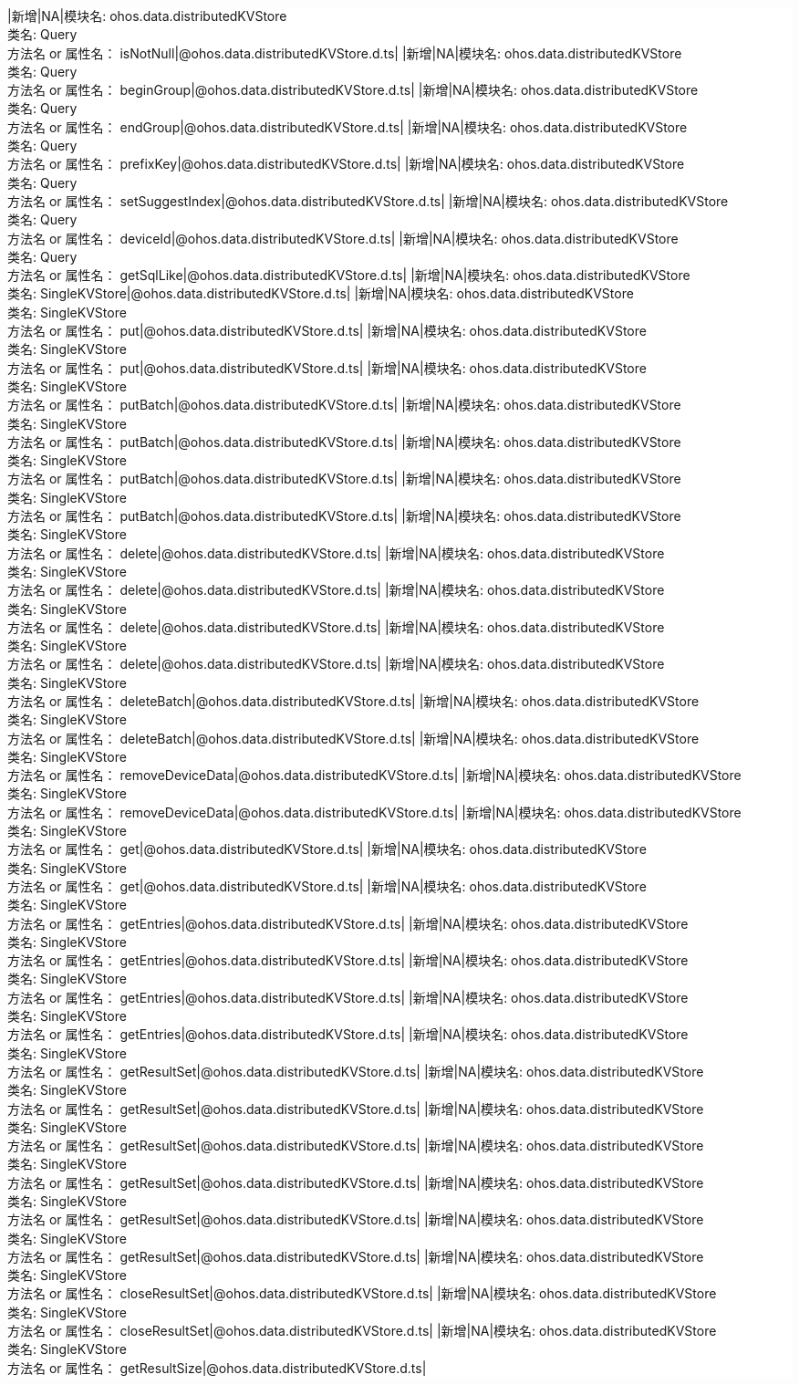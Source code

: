 |新增|NA|模块名: ohos.data.distributedKVStore<br>类名: Query<br>方法名 or 属性名： isNotNull|@ohos.data.distributedKVStore.d.ts|
|新增|NA|模块名: ohos.data.distributedKVStore<br>类名: Query<br>方法名 or 属性名： beginGroup|@ohos.data.distributedKVStore.d.ts|
|新增|NA|模块名: ohos.data.distributedKVStore<br>类名: Query<br>方法名 or 属性名： endGroup|@ohos.data.distributedKVStore.d.ts|
|新增|NA|模块名: ohos.data.distributedKVStore<br>类名: Query<br>方法名 or 属性名： prefixKey|@ohos.data.distributedKVStore.d.ts|
|新增|NA|模块名: ohos.data.distributedKVStore<br>类名: Query<br>方法名 or 属性名： setSuggestIndex|@ohos.data.distributedKVStore.d.ts|
|新增|NA|模块名: ohos.data.distributedKVStore<br>类名: Query<br>方法名 or 属性名： deviceId|@ohos.data.distributedKVStore.d.ts|
|新增|NA|模块名: ohos.data.distributedKVStore<br>类名: Query<br>方法名 or 属性名： getSqlLike|@ohos.data.distributedKVStore.d.ts|
|新增|NA|模块名: ohos.data.distributedKVStore<br>类名: SingleKVStore|@ohos.data.distributedKVStore.d.ts|
|新增|NA|模块名: ohos.data.distributedKVStore<br>类名: SingleKVStore<br>方法名 or 属性名： put|@ohos.data.distributedKVStore.d.ts|
|新增|NA|模块名: ohos.data.distributedKVStore<br>类名: SingleKVStore<br>方法名 or 属性名： put|@ohos.data.distributedKVStore.d.ts|
|新增|NA|模块名: ohos.data.distributedKVStore<br>类名: SingleKVStore<br>方法名 or 属性名： putBatch|@ohos.data.distributedKVStore.d.ts|
|新增|NA|模块名: ohos.data.distributedKVStore<br>类名: SingleKVStore<br>方法名 or 属性名： putBatch|@ohos.data.distributedKVStore.d.ts|
|新增|NA|模块名: ohos.data.distributedKVStore<br>类名: SingleKVStore<br>方法名 or 属性名： putBatch|@ohos.data.distributedKVStore.d.ts|
|新增|NA|模块名: ohos.data.distributedKVStore<br>类名: SingleKVStore<br>方法名 or 属性名： putBatch|@ohos.data.distributedKVStore.d.ts|
|新增|NA|模块名: ohos.data.distributedKVStore<br>类名: SingleKVStore<br>方法名 or 属性名： delete|@ohos.data.distributedKVStore.d.ts|
|新增|NA|模块名: ohos.data.distributedKVStore<br>类名: SingleKVStore<br>方法名 or 属性名： delete|@ohos.data.distributedKVStore.d.ts|
|新增|NA|模块名: ohos.data.distributedKVStore<br>类名: SingleKVStore<br>方法名 or 属性名： delete|@ohos.data.distributedKVStore.d.ts|
|新增|NA|模块名: ohos.data.distributedKVStore<br>类名: SingleKVStore<br>方法名 or 属性名： delete|@ohos.data.distributedKVStore.d.ts|
|新增|NA|模块名: ohos.data.distributedKVStore<br>类名: SingleKVStore<br>方法名 or 属性名： deleteBatch|@ohos.data.distributedKVStore.d.ts|
|新增|NA|模块名: ohos.data.distributedKVStore<br>类名: SingleKVStore<br>方法名 or 属性名： deleteBatch|@ohos.data.distributedKVStore.d.ts|
|新增|NA|模块名: ohos.data.distributedKVStore<br>类名: SingleKVStore<br>方法名 or 属性名： removeDeviceData|@ohos.data.distributedKVStore.d.ts|
|新增|NA|模块名: ohos.data.distributedKVStore<br>类名: SingleKVStore<br>方法名 or 属性名： removeDeviceData|@ohos.data.distributedKVStore.d.ts|
|新增|NA|模块名: ohos.data.distributedKVStore<br>类名: SingleKVStore<br>方法名 or 属性名： get|@ohos.data.distributedKVStore.d.ts|
|新增|NA|模块名: ohos.data.distributedKVStore<br>类名: SingleKVStore<br>方法名 or 属性名： get|@ohos.data.distributedKVStore.d.ts|
|新增|NA|模块名: ohos.data.distributedKVStore<br>类名: SingleKVStore<br>方法名 or 属性名： getEntries|@ohos.data.distributedKVStore.d.ts|
|新增|NA|模块名: ohos.data.distributedKVStore<br>类名: SingleKVStore<br>方法名 or 属性名： getEntries|@ohos.data.distributedKVStore.d.ts|
|新增|NA|模块名: ohos.data.distributedKVStore<br>类名: SingleKVStore<br>方法名 or 属性名： getEntries|@ohos.data.distributedKVStore.d.ts|
|新增|NA|模块名: ohos.data.distributedKVStore<br>类名: SingleKVStore<br>方法名 or 属性名： getEntries|@ohos.data.distributedKVStore.d.ts|
|新增|NA|模块名: ohos.data.distributedKVStore<br>类名: SingleKVStore<br>方法名 or 属性名： getResultSet|@ohos.data.distributedKVStore.d.ts|
|新增|NA|模块名: ohos.data.distributedKVStore<br>类名: SingleKVStore<br>方法名 or 属性名： getResultSet|@ohos.data.distributedKVStore.d.ts|
|新增|NA|模块名: ohos.data.distributedKVStore<br>类名: SingleKVStore<br>方法名 or 属性名： getResultSet|@ohos.data.distributedKVStore.d.ts|
|新增|NA|模块名: ohos.data.distributedKVStore<br>类名: SingleKVStore<br>方法名 or 属性名： getResultSet|@ohos.data.distributedKVStore.d.ts|
|新增|NA|模块名: ohos.data.distributedKVStore<br>类名: SingleKVStore<br>方法名 or 属性名： getResultSet|@ohos.data.distributedKVStore.d.ts|
|新增|NA|模块名: ohos.data.distributedKVStore<br>类名: SingleKVStore<br>方法名 or 属性名： getResultSet|@ohos.data.distributedKVStore.d.ts|
|新增|NA|模块名: ohos.data.distributedKVStore<br>类名: SingleKVStore<br>方法名 or 属性名： closeResultSet|@ohos.data.distributedKVStore.d.ts|
|新增|NA|模块名: ohos.data.distributedKVStore<br>类名: SingleKVStore<br>方法名 or 属性名： closeResultSet|@ohos.data.distributedKVStore.d.ts|
|新增|NA|模块名: ohos.data.distributedKVStore<br>类名: SingleKVStore<br>方法名 or 属性名： getResultSize|@ohos.data.distributedKVStore.d.ts|